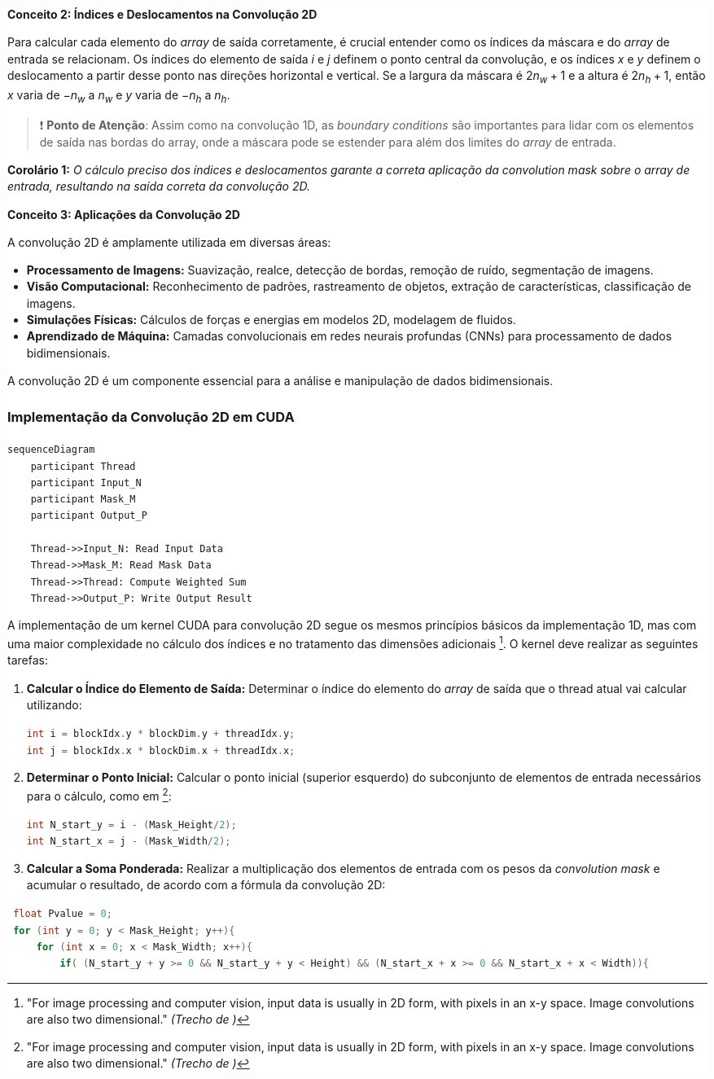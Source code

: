 **Conceito 2: Índices e Deslocamentos na Convolução 2D**

Para calcular cada elemento do *array* de saída corretamente, é crucial entender como os índices da máscara e do *array* de entrada se relacionam. Os índices do elemento de saída *i* e *j* definem o ponto central da convolução, e os índices *x* e *y* definem o deslocamento a partir desse ponto nas direções horizontal e vertical. Se a largura da máscara é $2n_w + 1$ e a altura é $2n_h + 1$, então *x* varia de $-n_w$ a $n_w$ e *y* varia de $-n_h$ a $n_h$.

> ❗ **Ponto de Atenção**: Assim como na convolução 1D, as *boundary conditions* são importantes para lidar com os elementos de saída nas bordas do array, onde a máscara pode se estender para além dos limites do *array* de entrada.

**Corolário 1:** *O cálculo preciso dos índices e deslocamentos garante a correta aplicação da convolution mask sobre o array de entrada, resultando na saída correta da convolução 2D.*

**Conceito 3: Aplicações da Convolução 2D**

A convolução 2D é amplamente utilizada em diversas áreas:

*   **Processamento de Imagens:** Suavização, realce, detecção de bordas, remoção de ruído, segmentação de imagens.
*   **Visão Computacional:** Reconhecimento de padrões, rastreamento de objetos, extração de características, classificação de imagens.
*   **Simulações Físicas:** Cálculos de forças e energias em modelos 2D, modelagem de fluidos.
*  **Aprendizado de Máquina:** Camadas convolucionais em redes neurais profundas (CNNs) para processamento de dados bidimensionais.

A convolução 2D é um componente essencial para a análise e manipulação de dados bidimensionais.

### Implementação da Convolução 2D em CUDA

```mermaid
sequenceDiagram
    participant Thread
    participant Input_N
    participant Mask_M
    participant Output_P
    
    Thread->>Input_N: Read Input Data
    Thread->>Mask_M: Read Mask Data
    Thread->>Thread: Compute Weighted Sum
    Thread->>Output_P: Write Output Result
```

A implementação de um kernel CUDA para convolução 2D segue os mesmos princípios básicos da implementação 1D, mas com uma maior complexidade no cálculo dos índices e no tratamento das dimensões adicionais [^5]. O kernel deve realizar as seguintes tarefas:

1.  **Calcular o Índice do Elemento de Saída:** Determinar o índice do elemento do *array* de saída que o thread atual vai calcular utilizando:
    ```cpp
    int i = blockIdx.y * blockDim.y + threadIdx.y;
    int j = blockIdx.x * blockDim.x + threadIdx.x;
    ```
2.  **Determinar o Ponto Inicial:** Calcular o ponto inicial (superior esquerdo) do subconjunto de elementos de entrada necessários para o cálculo, como em [^5]:
    ```cpp
    int N_start_y = i - (Mask_Height/2);
    int N_start_x = j - (Mask_Width/2);
    ```
3.  **Calcular a Soma Ponderada:** Realizar a multiplicação dos elementos de entrada com os pesos da *convolution mask* e acumular o resultado, de acordo com a fórmula da convolução 2D:
   ```cpp
    float Pvalue = 0;
    for (int y = 0; y < Mask_Height; y++){
        for (int x = 0; x < Mask_Width; x++){
            if( (N_start_y + y >= 0 && N_start_y + y < Height) && (N_start_x + x >= 0 && N_start_x + x < Width)){
   ```

[^1]: "In the next several chapters, we will discuss a set of important parallel computation patterns. These patterns are the basis of many parallel algorithms that appear in applications." *(Trecho de <Parallel Patterns: Convolution>)*
[^2]: "Mathematically, convolution is an array operation where each output data element is a weighted sum of a collection of neighboring input elements. The weights used in the weighted sum calculation are defined by an input mask array, commonly referred to as the convolution kernel." *(Trecho de <Parallel Patterns: Convolution>)*
[^3]: "Because convolution is defined in terms of neighboring elements, boundary conditions naturally exist for output elements that are close to the ends of an array." *(Trecho de <Parallel Patterns: Convolution>)*
[^4]: "In audio digital signal processing, the input data are in 1D form and represent signal volume as a function of time." *(Trecho de <Parallel Patterns: Convolution>)*
[^5]: "For image processing and computer vision, input data is usually in 2D form, with pixels in an x-y space. Image convolutions are also two dimensional." *(Trecho de <Parallel Patterns: Convolution>)*
[^6]: "A more serious problem is memory bandwidth. The ratio of floating-point arithmetic calculation to global memory accesses is only about 1.0 in the kernel." *(Trecho de <Parallel Patterns: Convolution>)*
[^7]: "The CUDA programming model allows programmers to declare a variable in the constant memory. Like global memory variables, constant memory variables are also visible to all thread blocks." *(Trecho de <Parallel Patterns: Convolution>)*
[^8]: "Kernel functions access constant memory variables as global variables. Thus, their pointers do not need to be passed to the kernel as parameters." *(Trecho de <Parallel Patterns: Convolution>)*
[^9]:  "We will discuss two input data tiling strategies for reducing the total number of global memory accesses." *(Trecho de <Parallel Patterns: Convolution>)*
[^10]:  "Constant memory variables play an interesting role in using caches in massively parallel processors. Since they are not changed during kernel execution, there is no cache coherence issue during the execution of a kernel." *(Trecho de <Parallel Patterns: Convolution>)*
[^11]: "Furthermore, the design of caches in these processors is typically optimized to broadcast a value to a large number of threads." *(Trecho de <Parallel Patterns: Convolution>)*
[^12]: "We now address the memory bandwidth issue in accessing the N array element with a tiled convolution algorithm." *(Trecho de <Parallel Patterns: Convolution>)*
[^13]: "Recall that in a tiled algorithm, threads collaborate to load input elements into an on-chip memory and then access the on-chip memory for their subsequent use of these elements." *(Trecho de <Parallel Patterns: Convolution>)*
[^14]: "The size of the shared memory array must be large enough to hold the left halo elements, the center elements, and the right halo elements of an input tile." *(Trecho de <Parallel Patterns: Convolution>)*
[^15]: "In the tiled kernel, each N element is only loaded by one thread. However, 2n halo elements will also be loaded, n from the left and n from the right, for blocks that do not handle ghost elements." *(Trecho de <Parallel Patterns: Convolution>)*
[^16]: "In Figure 8.11, much of the complexity of the code has to do with loading the left and right halo elements in addition to the internal elements into the shared memory." *(Trecho de <Parallel Patterns: Convolution>)*
[^17]: "Most convolution masks are less than 10 elements in each dimension. Even in the case of a 3D convolution, the mask typically contains only less than 1,000 elements." *(Trecho de <Parallel Patterns: Convolution>)*
[^18]: "In the simpler tiled kernel, the shared memory N_ds array only needs to hold the internal elements of the tile." *(Trecho de <Parallel Patterns: Convolution>)*
[^19]:  "As a result, the memory accesses to these halo elements may be naturally served from the L2 cache without causing additional DRAM traffic." *(Trecho de <Parallel Patterns: Convolution>)*
[^20]: "That is, we can leave the accesses to these halo elements in the original N elements rather than loading them into the N_ds." *(Trecho de <Parallel Patterns: Convolution>)*
[^21]:  "The total is TILE_SIZE + MAX_MASK_WIDTH -1, which is used in the following declaration in the kernel:  _shared_ float N_ds[TILE_SIZE + MAX_MASK_WIDTH - 1];" *(Trecho de <Parallel Patterns: Convolution>)*
[^22]: "We then load the left halo elements, which include the last n = Mask_Width/2 center elements of the previous tile." *(Trecho de <Parallel Patterns: Convolution>)*
[^23]: "We first declare a shared memory array, N_ds, to hold the N tile for each block. The size of the shared memory array must be large enough to hold the left halo elements, the center elements, and the right halo elements of an input tile." *(Trecho de <Parallel Patterns: Convolution>)*
[^24]: "We now load the right halo elements, which is quite similar to loading the left halo." *(Trecho de <Parallel Patterns: Convolution>)*
[^25]: "The if statement in the loop tests if any of the input N elements used are ghost elements, either on the left side or the right side of the N array." *(Trecho de <Parallel Patterns: Convolution>)*
[^26]:  "We can calculate the reduced number of memory accesses by enumerating the number of threads that use each ghost element." *(Trecho de <Parallel Patterns: Convolution>)*